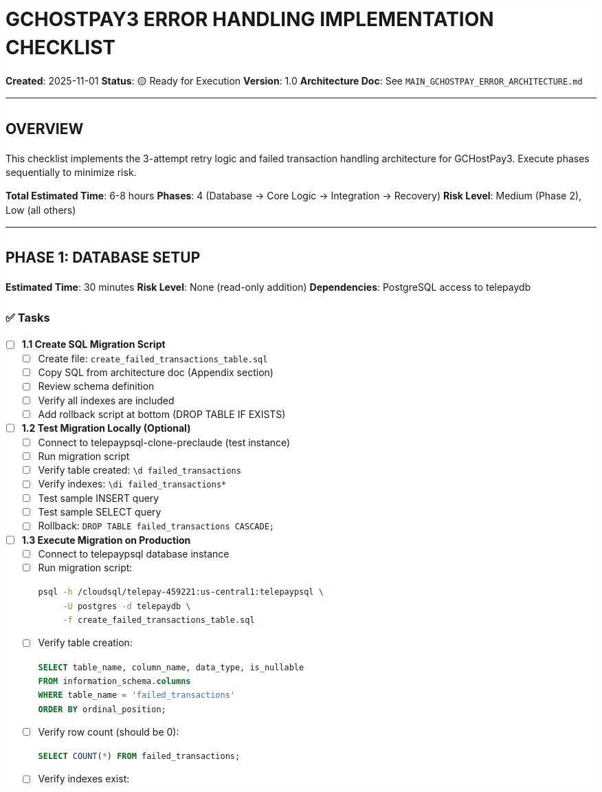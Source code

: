 # GCHOSTPAY3 ERROR HANDLING IMPLEMENTATION CHECKLIST

**Created**: 2025-11-01
**Status**: 🟡 Ready for Execution
**Version**: 1.0
**Architecture Doc**: See `MAIN_GCHOSTPAY_ERROR_ARCHITECTURE.md`

---

## OVERVIEW

This checklist implements the 3-attempt retry logic and failed transaction handling architecture for GCHostPay3. Execute phases sequentially to minimize risk.

**Total Estimated Time**: 6-8 hours
**Phases**: 4 (Database → Core Logic → Integration → Recovery)
**Risk Level**: Medium (Phase 2), Low (all others)

---

## PHASE 1: DATABASE SETUP
**Estimated Time**: 30 minutes
**Risk Level**: None (read-only addition)
**Dependencies**: PostgreSQL access to telepaydb

### ✅ Tasks

- [ ] **1.1 Create SQL Migration Script**
  - [ ] Create file: `create_failed_transactions_table.sql`
  - [ ] Copy SQL from architecture doc (Appendix section)
  - [ ] Review schema definition
  - [ ] Verify all indexes are included
  - [ ] Add rollback script at bottom (DROP TABLE IF EXISTS)

- [ ] **1.2 Test Migration Locally (Optional)**
  - [ ] Connect to telepaypsql-clone-preclaude (test instance)
  - [ ] Run migration script
  - [ ] Verify table created: `\d failed_transactions`
  - [ ] Verify indexes: `\di failed_transactions*`
  - [ ] Test sample INSERT query
  - [ ] Test sample SELECT query
  - [ ] Rollback: `DROP TABLE failed_transactions CASCADE;`

- [ ] **1.3 Execute Migration on Production**
  - [ ] Connect to telepaypsql database instance
  - [ ] Run migration script:
    ```bash
    psql -h /cloudsql/telepay-459221:us-central1:telepaypsql \
         -U postgres -d telepaydb \
         -f create_failed_transactions_table.sql
    ```
  - [ ] Verify table creation:
    ```sql
    SELECT table_name, column_name, data_type, is_nullable
    FROM information_schema.columns
    WHERE table_name = 'failed_transactions'
    ORDER BY ordinal_position;
    ```
  - [ ] Verify row count (should be 0):
    ```sql
    SELECT COUNT(*) FROM failed_transactions;
    ```
  - [ ] Verify indexes exist:
    ```sql